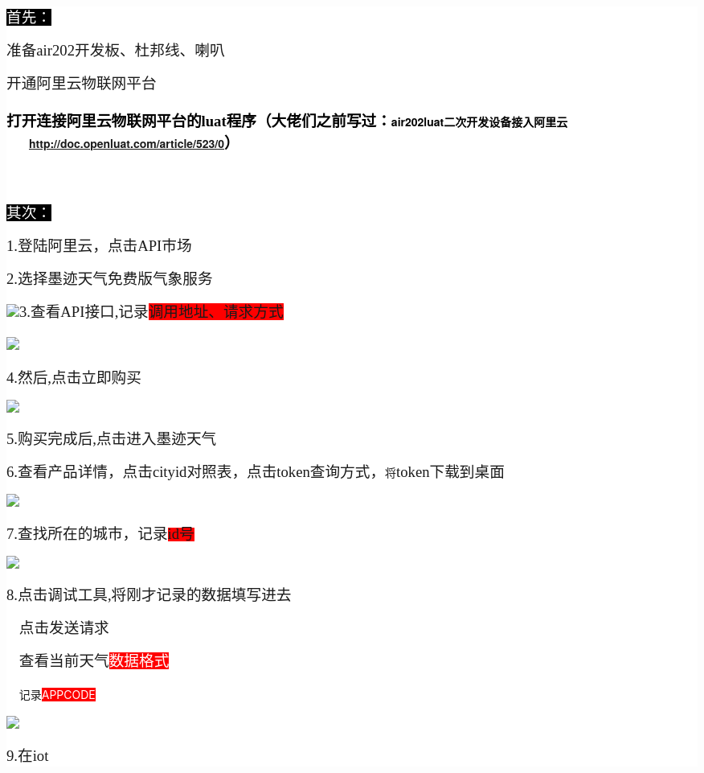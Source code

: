 <p style="margin-left: 21pt; text-indent: -21pt;"><span style="font-size: 14pt; font-family: 楷体; background-color: rgb(0, 0, 0); color: rgb(255, 255, 255);">首先：</span></p><p style="margin-left: 21pt; text-indent: -21pt;"><span style="font-size: 14pt; font-family: 楷体;">准备air202开发板、杜邦线、喇叭</span></p><p style="margin-left: 21pt; text-indent: -21pt;"><span style="font-size: 14pt; font-family: 楷体;">开通阿里云物联网平台</span></p><h4 style="font-family: &quot;Helvetica Neue&quot;, Helvetica, Arial, &quot;PingFang SC&quot;, &quot;Hiragino Sans GB&quot;, &quot;WenQuanYi Micro Hei&quot;, &quot;Microsoft Yahei&quot;, sans-serif; color: rgb(0, 0, 0); margin-left: 21pt; text-indent: -21pt;"><span style="font-family: 楷体; font-size: 18.6667px;">打开连接阿里云物联网平台的luat程序（大佬们之前写过：</span>air202luat二次开发设备接入阿里云<a href="http://doc.openluat.com/article/523/0" style="background-color: rgb(255, 255, 255); font-family: inherit; text-indent: -21pt;">http://doc.openluat.com/article/523/0</a><span style="color: inherit; text-indent: -21pt; font-family: 楷体; font-size: 18.6667px;">）</span></h4><p style="margin-left: 21pt; text-indent: -21pt;"><span style="font-size: 14pt; font-family: 楷体;"><br></span></p><p style="margin-left: 21pt; text-indent: -21pt;"><span style="font-size: 14pt; font-family: 楷体; color: rgb(255, 255, 255); background-color: rgb(0, 0, 0);">其次：</span></p><p style="margin-left: 21pt; text-indent: -21pt;"><span style="font-size: 14pt; font-family: 楷体;">1.登陆阿里云，点击<span lang="EN-US">API</span>市场<span lang="EN-US"><o:p></o:p></span></span></p><p></p><p><span style="font-family: 楷体; font-size: 18.6667px; text-indent: -28px;">2.</span><span style="text-indent: -21pt; font-size: 14pt; font-family: 楷体;">选择墨迹天气免费版气象服务</span></p><p><img src="https://oldask.openluat.com/image/show/attachments-2020-01-tprhUkyO5e2429594c827.png" class="img-responsive" style="width: 377px;"><span style="text-indent: -21pt; font-size: 14pt; font-family: 楷体;">3.</span><span style="font-family: 楷体; font-size: 14pt;">查看</span><span lang="EN-US" style="font-family: 楷体; font-size: 14pt;">API</span><span style="font-family: 楷体; font-size: 14pt;">接口</span><span lang="EN-US" style="font-family: 楷体; font-size: 14pt;">,</span><span style="font-family: 楷体; font-size: 14pt;">记录<span style="background-color: rgb(255, 0, 0);">调用地址、请求方式</span></span></p><p><img src="https://oldask.openluat.com/image/show/attachments-2020-01-dw3B66yl5e2429e922355.png" class="img-responsive" style="width: 380.5px;"><span style="font-family: 楷体; font-size: 14pt;"><br></span></p><p class="MsoListParagraph" style="margin-left: 21pt; text-indent: -21pt;"><span style="font-size: 14pt; font-family: 楷体;"><span lang="EN-US"><o:p></o:p></span></span></p><p><span style="font-family: 楷体; font-size: 18.6667px; text-indent: -28px;">4.</span><span style="text-indent: -21pt; font-size: 14pt; font-family: 楷体;">然后<span lang="EN-US">,</span>点击立即购买</span></p><p class="MsoListParagraph" style="margin-left: 21pt; text-indent: -21pt;"><span style="font-size: 14pt; font-family: 楷体;"><span lang="EN-US"><o:p></o:p></span></span></p><p><img src="https://oldask.openluat.com/image/show/attachments-2020-01-an4IORNz5e242a3942b3a.png" class="img-responsive" style="width: 385.5px;"></p><p><span style="font-family: 楷体; font-size: 18.6667px; text-indent: -28px;">5.</span><span style="text-indent: -21pt; font-size: 14pt; font-family: 楷体;">购买完成后<span lang="EN-US">,</span></span><span style="font-family: 楷体; font-size: 14pt; text-indent: 21pt;">点击进入墨迹天气</span></p><p><span style="font-family: 楷体; font-size: 14pt; text-indent: 21pt;">6.</span><span style="text-indent: -21pt; font-size: 14pt; font-family: 楷体;">查看产品详情，</span><span style="font-family: 楷体; font-size: 14pt; text-indent: 21pt;">点击</span><span lang="EN-US" style="font-family: 楷体; font-size: 14pt; text-indent: 21pt;">cityid</span><span style="font-family: 楷体; font-size: 14pt; text-indent: 21pt;">对照表，点击token查询方式，</span>将<span style="font-family: 楷体; font-size: 18.6667px; text-indent: 28px;">token下载到桌面</span></p><p><img src="https://oldask.openluat.com/image/show/attachments-2020-01-bdOxV9VR5e243d9d537d8.png" class="img-responsive" style="width: 378px;"><br></p><p><span style="font-family: 楷体; font-size: 18.6667px; text-indent: 28px;">7.</span><span style="font-family: 楷体; font-size: 14pt;">查找所在的城市，记录</span><span style="background-color: rgb(255, 0, 0);"><span lang="EN-US" style="font-family: 楷体; font-size: 14pt;">id</span><span style="font-family: 楷体; font-size: 14pt;">号</span></span></p><p><img src="https://oldask.openluat.com/image/show/attachments-2020-01-NQ5xmEuo5e243b3fa4bce.png" class="img-responsive" style="width: 299px;"></p><p></p><p><span style="font-family: 楷体; font-size: 18.6667px; text-indent: 28px;">8.</span><span style="text-indent: -21pt; font-size: 14pt; font-family: 楷体;">点击调试工具<span lang="EN-US">,</span>将刚才记录的数据填写进去</span></p><p>&nbsp;&nbsp;&nbsp;&nbsp;<span style="font-family: 楷体; font-size: 14pt; text-indent: 21pt;">点击发送请求</span></p><p>&nbsp;&nbsp;&nbsp;&nbsp;<span style="font-family: 楷体; font-size: 14pt; text-indent: 21pt;">查看当前天气<span style="color: rgb(255, 255, 255); background-color: rgb(255, 0, 0);">数据格式</span></span></p><p>&nbsp; &nbsp; 记录<span style="color: rgb(255, 255, 255); background-color: rgb(255, 0, 0);">APPCODE</span><span style="font-family: 楷体; font-size: 14pt; text-indent: 21pt;"><br></span></p><p><img src="https://oldask.openluat.com/image/show/attachments-2020-01-J15OIa1U5e24300f9378d.png" class="img-responsive" style="width: 371px;"></p><p><span style="font-family: 楷体; font-size: 14pt;">9.在iot